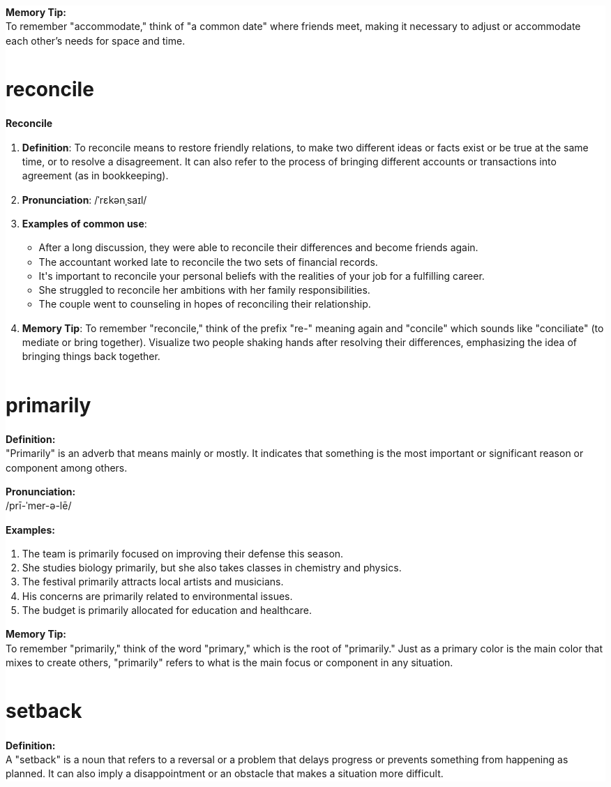 **Memory Tip:**  
To remember "accommodate," think of "a common date" where friends meet, making it necessary to adjust or accommodate each other’s needs for space and time.
# reconcile

**Reconcile**

1. **Definition**: To reconcile means to restore friendly relations, to make two different ideas or facts exist or be true at the same time, or to resolve a disagreement. It can also refer to the process of bringing different accounts or transactions into agreement (as in bookkeeping).

2. **Pronunciation**: /ˈrɛkənˌsaɪl/

3. **Examples of common use**:
   - After a long discussion, they were able to reconcile their differences and become friends again.
   - The accountant worked late to reconcile the two sets of financial records.
   - It's important to reconcile your personal beliefs with the realities of your job for a fulfilling career.
   - She struggled to reconcile her ambitions with her family responsibilities.
   - The couple went to counseling in hopes of reconciling their relationship.

4. **Memory Tip**: To remember "reconcile," think of the prefix "re-" meaning again and "concile" which sounds like "conciliate" (to mediate or bring together). Visualize two people shaking hands after resolving their differences, emphasizing the idea of bringing things back together.
# primarily

**Definition:**  
"Primarily" is an adverb that means mainly or mostly. It indicates that something is the most important or significant reason or component among others.

**Pronunciation:**  
/prī-ˈmer-ə-lē/ 

**Examples:**  
1. The team is primarily focused on improving their defense this season.  
2. She studies biology primarily, but she also takes classes in chemistry and physics.  
3. The festival primarily attracts local artists and musicians.  
4. His concerns are primarily related to environmental issues.  
5. The budget is primarily allocated for education and healthcare.

**Memory Tip:**  
To remember "primarily," think of the word "primary," which is the root of "primarily." Just as a primary color is the main color that mixes to create others, "primarily" refers to what is the main focus or component in any situation.
# setback

**Definition:**  
A "setback" is a noun that refers to a reversal or a problem that delays progress or prevents something from happening as planned. It can also imply a disappointment or an obstacle that makes a situation more difficult.
